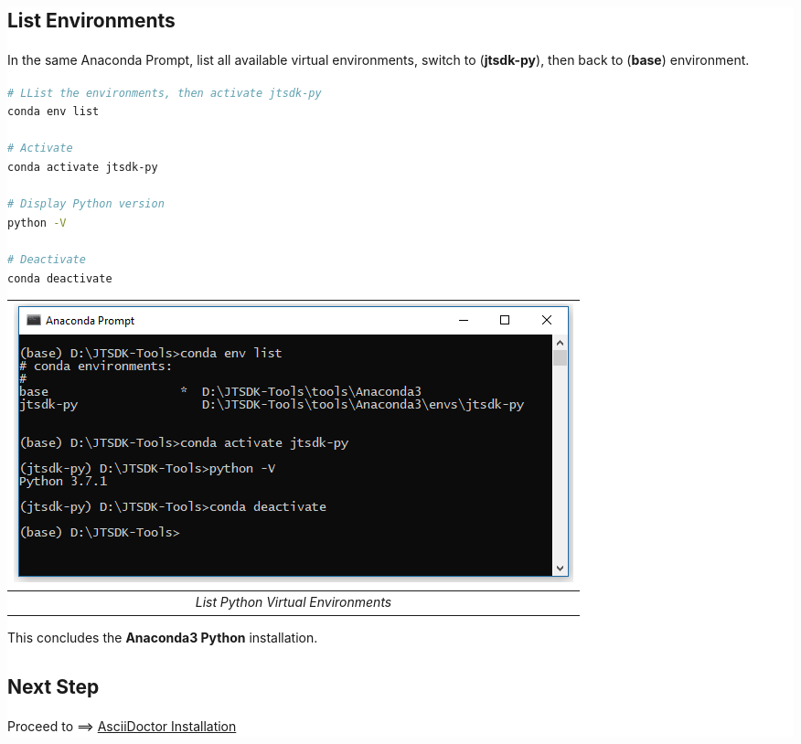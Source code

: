 ## List Environments

In the same Anaconda Prompt, list all available virtual environments, switch to
(**jtsdk-py**), then back to (**base**) environment.

```bash
# LList the environments, then activate jtsdk-py
conda env list

# Activate
conda activate jtsdk-py

# Display Python version
python -V

# Deactivate
conda deactivate
```

| ![List Python Envs](images/anaconda/2018.12/anaconda.14.PNG?raw=true) |
|:--:|
| *List Python Virtual Environments* |

This concludes the **Anaconda3 Python** installation.

## Next Step

Proceed to ==> [AsciiDoctor Installation](Install-Asciidoctor.md)

[Anaconda Documentation]: https://enterprise-docs.anaconda.com/en/latest/
[Managing Environments]: https://conda.io/docs/user-guide/tasks/manage-environments.html
[Anaconda Python Installer 64-bit]: https://www.anaconda.com/download/
[JTSDK Third Party Installer Package]: https://sourceforge.net/projects/jtsdk/files/win32/3.0.0/release/